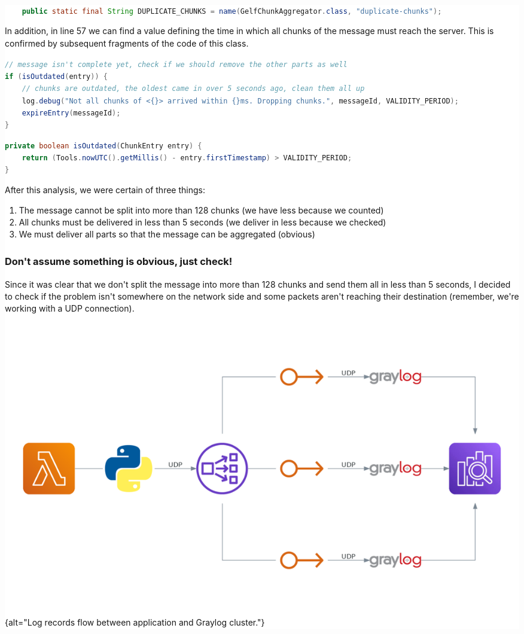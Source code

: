``` java linenums="51" title="GelfChunkAggregator.java"
    public static final String DUPLICATE_CHUNKS = name(GelfChunkAggregator.class, "duplicate-chunks");
```

In addition, in line 57 we can find a value defining the time in which all chunks of the message must reach the server. This is confirmed by subsequent fragments of the code of this class.

``` java linenums="186" title="GelfChunkAggregator.java"
// message isn't complete yet, check if we should remove the other parts as well
if (isOutdated(entry)) {
    // chunks are outdated, the oldest came in over 5 seconds ago, clean them all up
    log.debug("Not all chunks of <{}> arrived within {}ms. Dropping chunks.", messageId, VALIDITY_PERIOD);
    expireEntry(messageId);
}
```

``` java linenums="202" title="GelfChunkAggregator.java"
private boolean isOutdated(ChunkEntry entry) {
    return (Tools.nowUTC().getMillis() - entry.firstTimestamp) > VALIDITY_PERIOD;
}
```

After this analysis, we were certain of three things:

1. The message cannot be split into more than 128 chunks (we have less because we counted)
2. All chunks must be delivered in less than 5 seconds (we deliver in less because we checked)
3. We must deliver all parts so that the message can be aggregated (obvious)

### Don't assume something is obvious, just check!

Since it was clear that we don't split the message into more than 128 chunks and send them all in less than 5 seconds, I decided to check if the problem isn't somewhere on the network side and some packets aren't reaching their destination (remember, we're working with a UDP connection).

![header](/assets/blog/missing-logs-for-gelf-udp-input-over-aws-nlb/network_flow.png){alt="Log records flow between application and Graylog cluster."}
